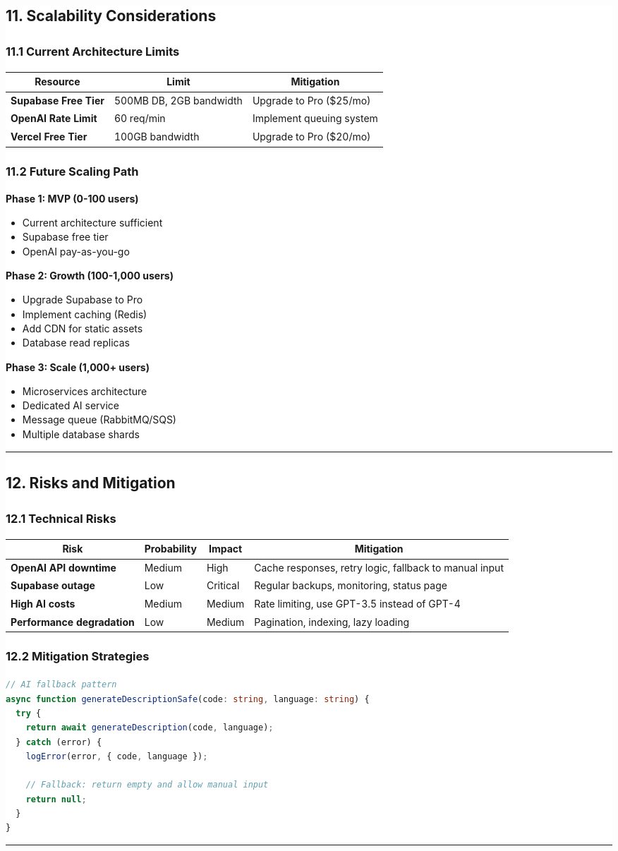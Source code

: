 
## 11. Scalability Considerations

### 11.1 Current Architecture Limits

| Resource | Limit | Mitigation |
|----------|-------|------------|
| **Supabase Free Tier** | 500MB DB, 2GB bandwidth | Upgrade to Pro ($25/mo) |
| **OpenAI Rate Limit** | 60 req/min | Implement queuing system |
| **Vercel Free Tier** | 100GB bandwidth | Upgrade to Pro ($20/mo) |

### 11.2 Future Scaling Path

**Phase 1: MVP (0-100 users)**
- Current architecture sufficient
- Supabase free tier
- OpenAI pay-as-you-go

**Phase 2: Growth (100-1,000 users)**
- Upgrade Supabase to Pro
- Implement caching (Redis)
- Add CDN for static assets
- Database read replicas

**Phase 3: Scale (1,000+ users)**
- Microservices architecture
- Dedicated AI service
- Message queue (RabbitMQ/SQS)
- Multiple database shards

---

## 12. Risks and Mitigation

### 12.1 Technical Risks

| Risk | Probability | Impact | Mitigation |
|------|------------|--------|------------|
| **OpenAI API downtime** | Medium | High | Cache responses, retry logic, fallback to manual input |
| **Supabase outage** | Low | Critical | Regular backups, monitoring, status page |
| **High AI costs** | Medium | Medium | Rate limiting, use GPT-3.5 instead of GPT-4 |
| **Performance degradation** | Low | Medium | Pagination, indexing, lazy loading |

### 12.2 Mitigation Strategies

```typescript
// AI fallback pattern
async function generateDescriptionSafe(code: string, language: string) {
  try {
    return await generateDescription(code, language);
  } catch (error) {
    logError(error, { code, language });
    
    // Fallback: return empty and allow manual input
    return null;
  }
}
```

---